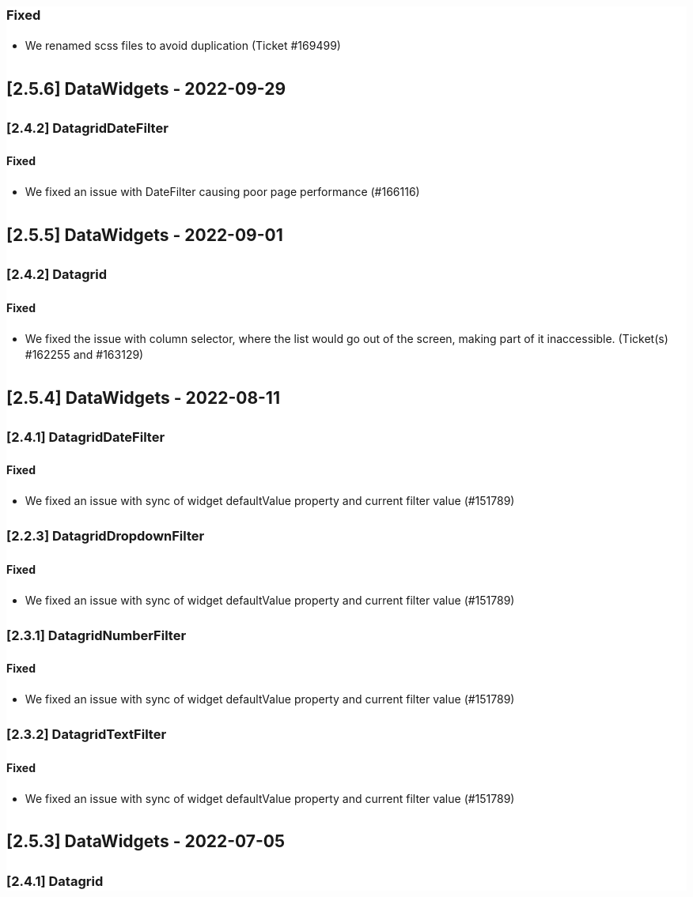### Fixed

-   We renamed scss files to avoid duplication (Ticket #169499)

## [2.5.6] DataWidgets - 2022-09-29

### [2.4.2] DatagridDateFilter

#### Fixed

-   We fixed an issue with DateFilter causing poor page performance (#166116)

## [2.5.5] DataWidgets - 2022-09-01

### [2.4.2] Datagrid

#### Fixed

-   We fixed the issue with column selector, where the list would go out of the screen, making part of it inaccessible. (Ticket(s) #162255 and #163129)

## [2.5.4] DataWidgets - 2022-08-11

### [2.4.1] DatagridDateFilter

#### Fixed

-   We fixed an issue with sync of widget defaultValue property and current filter value (#151789)

### [2.2.3] DatagridDropdownFilter

#### Fixed

-   We fixed an issue with sync of widget defaultValue property and current filter value (#151789)

### [2.3.1] DatagridNumberFilter

#### Fixed

-   We fixed an issue with sync of widget defaultValue property and current filter value (#151789)

### [2.3.2] DatagridTextFilter

#### Fixed

-   We fixed an issue with sync of widget defaultValue property and current filter value (#151789)

## [2.5.3] DataWidgets - 2022-07-05

### [2.4.1] Datagrid
